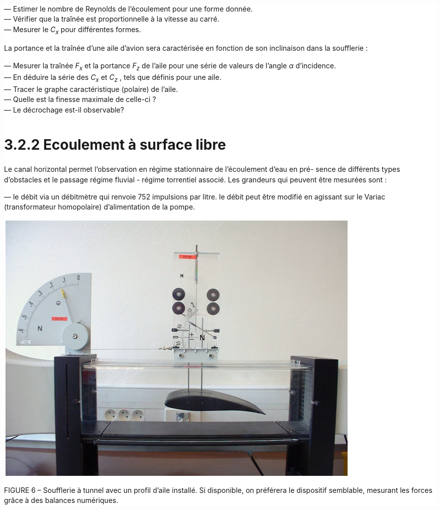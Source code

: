 — Estimer le nombre de Reynolds de l’écoulement pour une forme donnée.   
— Vérifier que la traînée est proportionnelle à la vitesse au carré.   
— Mesurer le $C_{x}$ pour différentes formes.  

La portance et la traînée d’une aile d’avion sera caractérisée en fonction de son inclinaison dans la soufflerie :  

— Mesurer la traînée $F_{x}$ et la portance $F_{z}$ de l’aile pour une série de valeurs de l’angle $\alpha$ d’incidence.   
— En déduire la série des $C_{x}$ et $C_{z}$ , tels que définis pour une aile.   
— Tracer le graphe caractéristique (polaire) de l’aile.   
— Quelle est la finesse maximale de celle-ci ?   
— Le décrochage est-il observable?  

# 3.2.2 Ecoulement à surface libre  

Le canal horizontal permet l’observation en régime stationnaire de l’écoulement d’eau en pré- sence de différents types d’obstacles et le passage régime fluvial - régime torrentiel associé. Les grandeurs qui peuvent être mesurées sont :  

— le débit via un débitmètre qui renvoie 752 impulsions par litre. le débit peut être modifié en agissant sur le Variac (transformateur homopolaire) d’alimentation de la pompe.  

![](images/170734b9271fdfd79a7a8c60af05144a01f743f064a4a61263bad5f17d832a7f.jpg)  

FIGURE 6 – Soufflerie à tunnel avec un profil d’aile installé. Si disponible, on préférera le dispositif semblable, mesurant les forces grâce à des balances numériques.  
